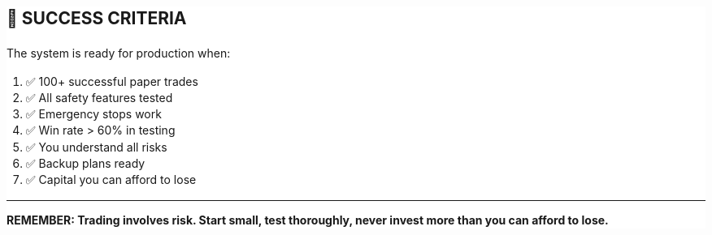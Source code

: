 
## 🎉 **SUCCESS CRITERIA**

The system is ready for production when:
1. ✅ 100+ successful paper trades
2. ✅ All safety features tested
3. ✅ Emergency stops work
4. ✅ Win rate > 60% in testing
5. ✅ You understand all risks
6. ✅ Backup plans ready
7. ✅ Capital you can afford to lose

---

**REMEMBER: Trading involves risk. Start small, test thoroughly, never invest more than you can afford to lose.**